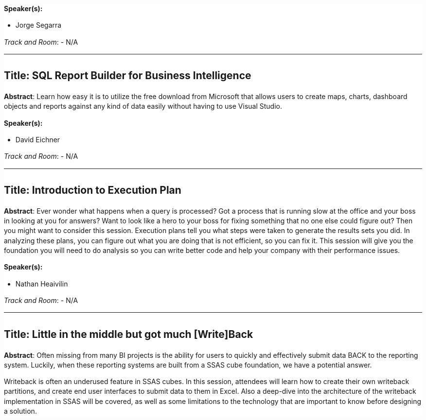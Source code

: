 **Speaker(s):**
- Jorge Segarra
 
*Track and Room*:  - N/A
 
----------------------------------------------------------------------------------- 
 
 
## Title: SQL Report Builder for Business Intelligence
 
**Abstract**:
Learn how easy it is to utilize the free download from Microsoft that allows users to create maps, charts, dashboard objects and reports against any kind of data easily without having to use Visual Studio. 
 
**Speaker(s):**
- David Eichner
 
*Track and Room*:  - N/A
 
----------------------------------------------------------------------------------- 
 
 
## Title: Introduction to Execution Plan
 
**Abstract**:
Ever wonder what happens when a query is processed?  Got a process that is running slow at the office and your boss in looking at you for answers?  Want to look like a hero to your boss for fixing something that no one else could figure out?  Then you might want to consider this session.  Execution plans tell you what steps were taken to generate the results sets you did.  In analyzing these plans, you can figure out what you are doing that is not efficient, so you can fix it.  This session will give you the foundation you will need to do analysis so you can write better code and help your company with their performance issues.
 
**Speaker(s):**
- Nathan Heaivilin
 
*Track and Room*:  - N/A
 
----------------------------------------------------------------------------------- 
 
 
## Title: Little in the middle but got much [Write]Back
 
**Abstract**:
Often missing from many BI projects is the ability for users to quickly and effectively submit data BACK to the reporting system.  Luckily, when these reporting systems are built from a SSAS cube foundation, we have a potential answer.

Writeback is often an underused feature in SSAS cubes.  In this session, attendees will learn how to create their own writeback partitions, and create end user interfaces to submit data to them in Excel.  Also a deep-dive into the architecture of the writeback implementation in SSAS will be covered, as well as some limitations to the technology that are important to know before designing a solution.

